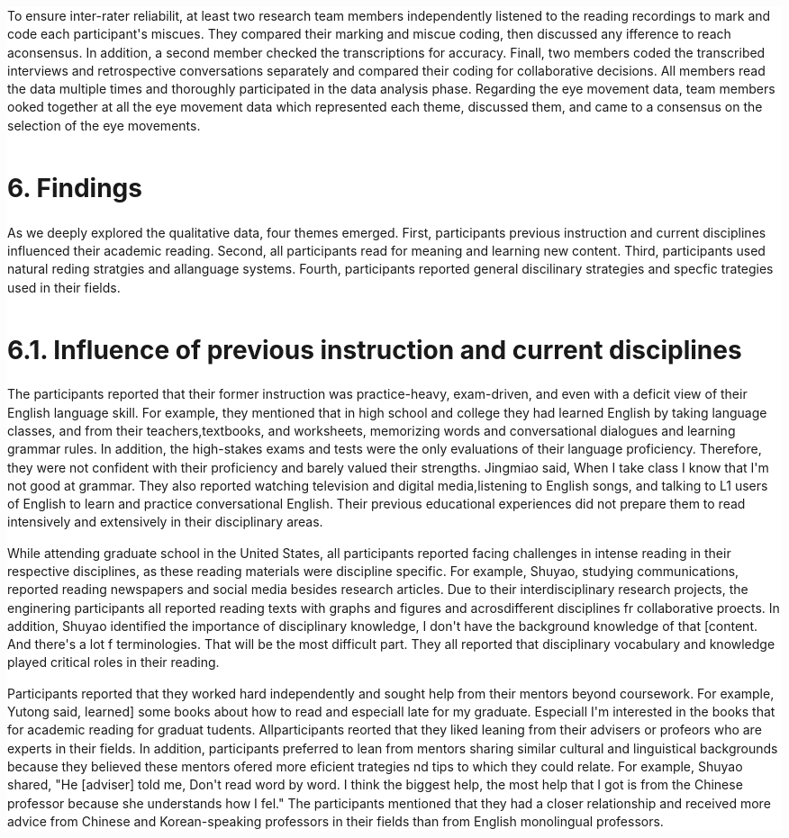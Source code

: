 To ensure inter-rater reliabilit, at least two research team members independently listened to the reading recordings to mark and code each participant's miscues. They compared their marking and miscue coding, then discussed any ifference to reach aconsensus. In addition, a second member checked the transcriptions for accuracy. Finall, two members coded the transcribed interviews and retrospective conversations separately and compared their coding for collaborative decisions. All members read the data multiple times and thoroughly participated in the data analysis phase. Regarding the eye movement data, team members ooked together at all the eye movement data which represented each theme, discussed them, and came to a consensus on the selection of the eye movements.

# 6. Findings

As we deeply explored the qualitative data, four themes emerged. First, participants previous instruction and current disciplines influenced their academic reading. Second, all participants read for meaning and learning new content. Third, participants used natural reding stratgies and allanguage systems. Fourth, participants reported general discilinary strategies and specfic trategies used in their fields.

# 6.1. Influence of previous instruction and current disciplines

The participants reported that their former instruction was practice-heavy, exam-driven, and even with a deficit view of their English language skill. For example, they mentioned that in high school and college they had learned English by taking language classes, and from their teachers,textbooks, and worksheets, memorizing words and conversational dialogues and learning grammar rules. In addition, the high-stakes exams and tests were the only evaluations of their language proficiency. Therefore, they were not confident with their proficiency and barely valued their strengths. Jingmiao said, When I take class I know that I'm not good at grammar. They also reported watching television and digital media,listening to English songs, and talking to L1 users of English to learn and practice conversational English. Their previous educational experiences did not prepare them to read intensively and extensively in their disciplinary areas.

While attending graduate school in the United States, all participants reported facing challenges in intense reading in their respective disciplines, as these reading materials were discipline specific. For example, Shuyao, studying communications, reported reading newspapers and social media besides research articles. Due to their interdisciplinary research projects, the enginering participants all reported reading texts with graphs and figures and acrosdifferent disciplines fr collaborative proects. In addition, Shuyao identified the importance of disciplinary knowledge, I don't have the background knowledge of that [content. And there's a lot f terminologies. That will be the most difficult part. They all reported that disciplinary vocabulary and knowledge played critical roles in their reading.

Participants reported that they worked hard independently and sought help from their mentors beyond coursework. For example, Yutong said,  learned] some books about how to read and especiall late for my graduate. Especiall I'm interested in the books that for academic reading for graduat tudents. Allparticipants reorted that they liked leaning from their advisers or profeors who are experts in their fields. In addition, participants preferred to lean from mentors sharing similar cultural and linguistical backgrounds because they believed these mentors ofered more eficient trategies nd tips to which they could relate. For example, Shuyao shared, "He [adviser] told me, Don't read word by word. I think the biggest help, the most help that I got is from the Chinese professor because she understands how I fel." The participants mentioned that they had a closer relationship and received more advice from Chinese and Korean-speaking professors in their fields than from English monolingual professors.
